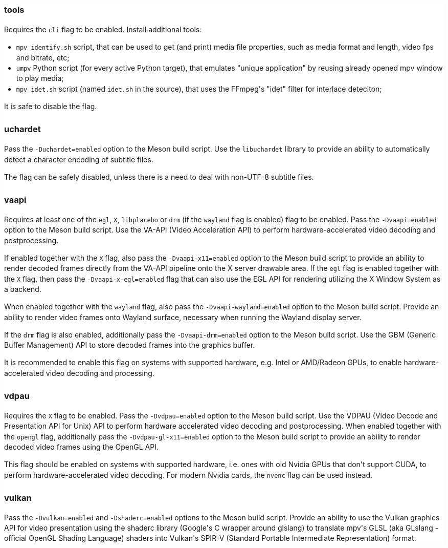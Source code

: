 ### tools
Requires the `cli` flag to be enabled. Install additional tools:

- `mpv_identify.sh` script, that can be used to get (and print) media file properties, such as media format and length, video fps and bitrate, etc;
- `umpv` Python script (for every active Python target), that emulates "unique application" by reusing already opened mpv window to play media;
- `mpv_idet.sh` script (named `idet.sh` in the source), that uses the FFmpeg's "idet" filter for interlace deteciton;

It is safe to disable the flag.

### uchardet
Pass the `-Duchardet=enabled` option to the Meson build script. Use the `libuchardet` library to provide an ability to automatically detect a character encoding of subtitle files.

The flag can be safely disabled, unless there is a need to deal with non-UTF-8 subtitle files.

### vaapi
Requires at least one of the `egl`, `X`, `libplacebo` or `drm` (if the `wayland` flag is enabled) flag to be enabled. Pass the `-Dvaapi=enabled` option to the Meson build script. Use the VA-API (Video Acceleration API) to perform hardware-accelerated video decoding and postprocessing.

If enabled together with the `X` flag, also pass the `-Dvaapi-x11=enabled` option to the Meson build script to provide an ability to render decoded frames directly from the VA-API pipeline onto the X server drawable area. If the `egl` flag is enabled together with the `X` flag, then pass the `-Dvaapi-x-egl=enabled` flag that can also use the EGL API for rendering utilizing the X Window System as a backend.

When enabled together with the `wayland` flag, also pass the `-Dvaapi-wayland=enabled` option to the Meson build script. Provide an ability to render video frames onto Wayland surface, necessary when running the Wayland display server.

If the `drm` flag is also enabled, additionally pass the `-Dvaapi-drm=enabled` option to the Meson build script. Use the GBM (Generic Buffer Management) API to store decoded frames into the graphics buffer.

It is recommended to enable this flag on systems with supported hardware, e.g. Intel or AMD/Radeon GPUs, to enable hardware-accelerated video decoding and processing.

### vdpau
Requires the `X` flag to be enabled. Pass the `-Dvdpau=enabled` option to the Meson build script. Use the VDPAU (Video Decode and Presentation API for Unix) API to perform hardware accelerated video decoding and postprocessing. When enabled together with the `opengl` flag, additionally pass the `-Dvdpau-gl-x11=enabled` option to the Meson build script to provide an ability to render decoded video frames using the OpenGL API.

This flag should be enabled on systems with supported hardware, i.e. ones with old Nvidia GPUs that don't support CUDA, to perform hardware-accelerated video decoding. For modern Nvidia cards, the `nvenc` flag can be used instead.

### vulkan
Pass the `-Dvulkan=enabled` and `-Dshaderc=enabled` options to the Meson build script. Provide an ability to use the Vulkan graphics API for video presentation using the shaderc library (Google's C wrapper around glslang) to translate mpv's GLSL (aka GLslang - official OpenGL Shading Language) shaders into Vulkan's SPIR-V (Standard Portable Intermediate Representation) format.
